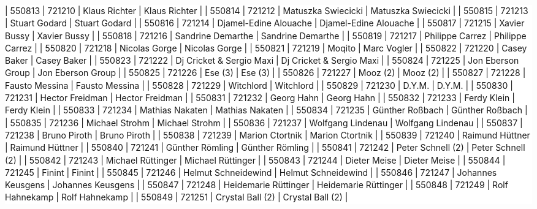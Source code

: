 | 550813 | 721210 | Klaus Richter | Klaus Richter |
| 550814 | 721212 | Matuszka Swiecicki | Matuszka Swiecicki |
| 550815 | 721213 | Stuart Godard | Stuart Godard |
| 550816 | 721214 | Djamel-Edine Alouache | Djamel-Edine Alouache |
| 550817 | 721215 | Xavier Bussy | Xavier Bussy |
| 550818 | 721216 | Sandrine Demarthe | Sandrine Demarthe |
| 550819 | 721217 | Philippe Carrez | Philippe Carrez |
| 550820 | 721218 | Nicolas Gorge | Nicolas Gorge |
| 550821 | 721219 | Moqito | Marc Vogler |
| 550822 | 721220 | Casey Baker | Casey Baker |
| 550823 | 721222 | Dj Cricket & Sergio Maxi | Dj Cricket & Sergio Maxi |
| 550824 | 721225 | Jon Eberson Group | Jon Eberson Group |
| 550825 | 721226 | Ese (3) | Ese (3) |
| 550826 | 721227 | Mooz (2) | Mooz (2) |
| 550827 | 721228 | Fausto Messina | Fausto Messina |
| 550828 | 721229 | Witchlord | Witchlord |
| 550829 | 721230 | D.Y.M. | D.Y.M. |
| 550830 | 721231 | Hector Freidman | Hector Freidman |
| 550831 | 721232 | Georg Hahn | Georg Hahn |
| 550832 | 721233 | Ferdy Klein | Ferdy Klein |
| 550833 | 721234 | Mathias Nakaten | Mathias Nakaten |
| 550834 | 721235 | Günther Roßbach | Günther Roßbach |
| 550835 | 721236 | Michael Strohm | Michael Strohm |
| 550836 | 721237 | Wolfgang Lindenau | Wolfgang Lindenau |
| 550837 | 721238 | Bruno Piroth | Bruno Piroth |
| 550838 | 721239 | Marion Ctortnik | Marion Ctortnik |
| 550839 | 721240 | Raimund Hüttner | Raimund Hüttner |
| 550840 | 721241 | Günther Römling | Günther Römling |
| 550841 | 721242 | Peter Schnell (2) | Peter Schnell (2) |
| 550842 | 721243 | Michael Rüttinger | Michael Rüttinger |
| 550843 | 721244 | Dieter Meise | Dieter Meise |
| 550844 | 721245 | Finint | Finint |
| 550845 | 721246 | Helmut Schneidewind | Helmut Schneidewind |
| 550846 | 721247 | Johannes Keusgens | Johannes Keusgens |
| 550847 | 721248 | Heidemarie Rüttinger | Heidemarie Rüttinger |
| 550848 | 721249 | Rolf Hahnekamp | Rolf Hahnekamp |
| 550849 | 721251 | Crystal Ball (2) | Crystal Ball (2) |